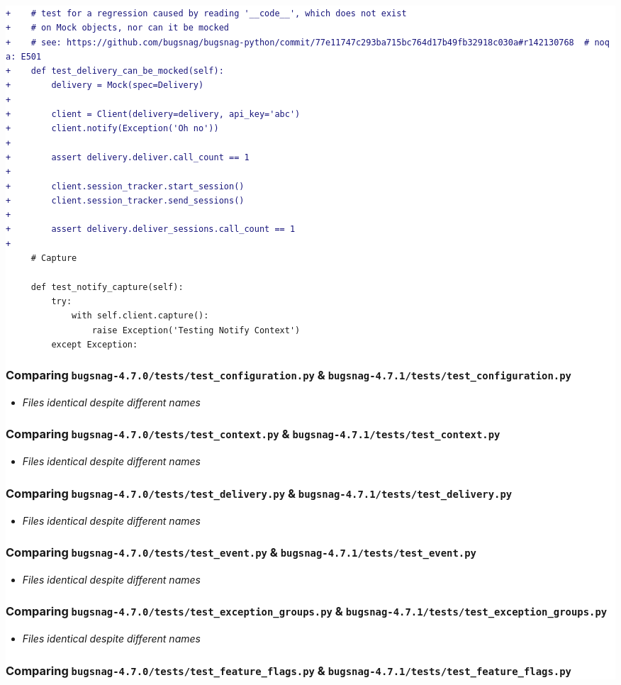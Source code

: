 ```diff
+    # test for a regression caused by reading '__code__', which does not exist
+    # on Mock objects, nor can it be mocked
+    # see: https://github.com/bugsnag/bugsnag-python/commit/77e11747c293ba715bc764d17b49fb32918c030a#r142130768  # noqa: E501
+    def test_delivery_can_be_mocked(self):
+        delivery = Mock(spec=Delivery)
+
+        client = Client(delivery=delivery, api_key='abc')
+        client.notify(Exception('Oh no'))
+
+        assert delivery.deliver.call_count == 1
+
+        client.session_tracker.start_session()
+        client.session_tracker.send_sessions()
+
+        assert delivery.deliver_sessions.call_count == 1
+
     # Capture
 
     def test_notify_capture(self):
         try:
             with self.client.capture():
                 raise Exception('Testing Notify Context')
         except Exception:
```

### Comparing `bugsnag-4.7.0/tests/test_configuration.py` & `bugsnag-4.7.1/tests/test_configuration.py`

 * *Files identical despite different names*

### Comparing `bugsnag-4.7.0/tests/test_context.py` & `bugsnag-4.7.1/tests/test_context.py`

 * *Files identical despite different names*

### Comparing `bugsnag-4.7.0/tests/test_delivery.py` & `bugsnag-4.7.1/tests/test_delivery.py`

 * *Files identical despite different names*

### Comparing `bugsnag-4.7.0/tests/test_event.py` & `bugsnag-4.7.1/tests/test_event.py`

 * *Files identical despite different names*

### Comparing `bugsnag-4.7.0/tests/test_exception_groups.py` & `bugsnag-4.7.1/tests/test_exception_groups.py`

 * *Files identical despite different names*

### Comparing `bugsnag-4.7.0/tests/test_feature_flags.py` & `bugsnag-4.7.1/tests/test_feature_flags.py`
